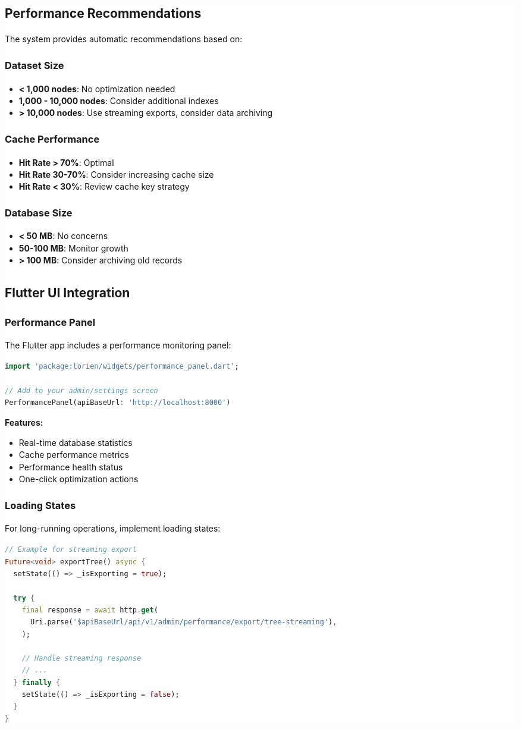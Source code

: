 ## Performance Recommendations

The system provides automatic recommendations based on:

### Dataset Size
- **< 1,000 nodes**: No optimization needed
- **1,000 - 10,000 nodes**: Consider additional indexes
- **> 10,000 nodes**: Use streaming exports, consider data archiving

### Cache Performance
- **Hit Rate > 70%**: Optimal
- **Hit Rate 30-70%**: Consider increasing cache size
- **Hit Rate < 30%**: Review cache key strategy

### Database Size
- **< 50 MB**: No concerns
- **50-100 MB**: Monitor growth
- **> 100 MB**: Consider archiving old records

## Flutter UI Integration

### Performance Panel

The Flutter app includes a performance monitoring panel:

```dart
import 'package:lorien/widgets/performance_panel.dart';

// Add to your admin/settings screen
PerformancePanel(apiBaseUrl: 'http://localhost:8000')
```

**Features:**
- Real-time database statistics
- Cache performance metrics
- Performance health status
- One-click optimization actions

### Loading States

For long-running operations, implement loading states:

```dart
// Example for streaming export
Future<void> exportTree() async {
  setState(() => _isExporting = true);
  
  try {
    final response = await http.get(
      Uri.parse('$apiBaseUrl/api/v1/admin/performance/export/tree-streaming'),
    );
    
    // Handle streaming response
    // ...
  } finally {
    setState(() => _isExporting = false);
  }
}
```
